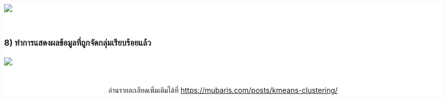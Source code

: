 <div class="img-caption">
    <img style="width: 60vw" src="../img/content_images/33_k-means(python)/img07.png"/><br><br>
</div>

### 8) ทำการแสดงผลข้อมูลที่ถูกจัดกลุ่มเรียบร้อยแล้ว

<div class="img-caption">
    <img style="width: 60vw" src="../img/content_images/33_k-means(python)/img08.png"/><br><br>
</div>


<center><p>อ่านรายละเอียดเพิ่มเติมได้ที่ <a href="https://mubaris.com/posts/kmeans-clustering/">https://mubaris.com/posts/kmeans-clustering/</a></p></center>